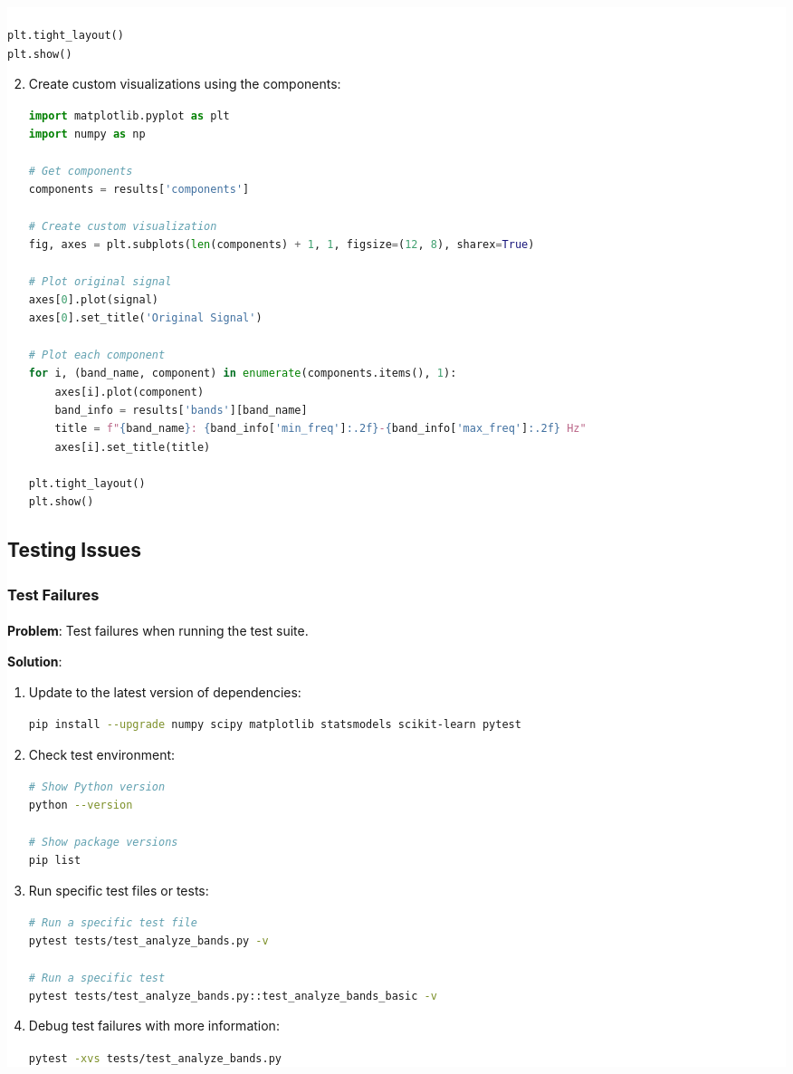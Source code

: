    ```python
   
   plt.tight_layout()
   plt.show()
   ```
2. Create custom visualizations using the components:
   ```python
   import matplotlib.pyplot as plt
   import numpy as np
   
   # Get components
   components = results['components']
   
   # Create custom visualization
   fig, axes = plt.subplots(len(components) + 1, 1, figsize=(12, 8), sharex=True)
   
   # Plot original signal
   axes[0].plot(signal)
   axes[0].set_title('Original Signal')
   
   # Plot each component
   for i, (band_name, component) in enumerate(components.items(), 1):
       axes[i].plot(component)
       band_info = results['bands'][band_name]
       title = f"{band_name}: {band_info['min_freq']:.2f}-{band_info['max_freq']:.2f} Hz"
       axes[i].set_title(title)
   
   plt.tight_layout()
   plt.show()
   ```

## Testing Issues

### Test Failures

**Problem**: Test failures when running the test suite.

**Solution**:
1. Update to the latest version of dependencies:
   ```bash
   pip install --upgrade numpy scipy matplotlib statsmodels scikit-learn pytest
   ```
2. Check test environment:
   ```bash
   # Show Python version
   python --version
   
   # Show package versions
   pip list
   ```
3. Run specific test files or tests:
   ```bash
   # Run a specific test file
   pytest tests/test_analyze_bands.py -v
   
   # Run a specific test
   pytest tests/test_analyze_bands.py::test_analyze_bands_basic -v
   ```
4. Debug test failures with more information:
   ```bash
   pytest -xvs tests/test_analyze_bands.py
   ```
